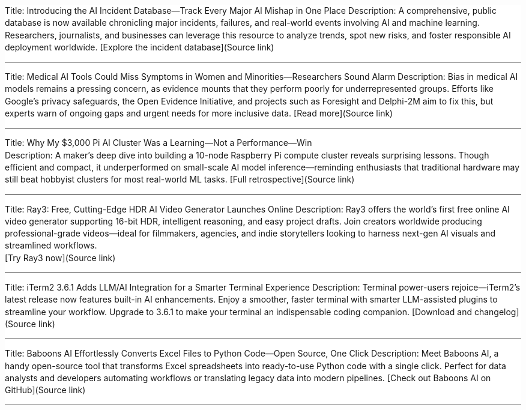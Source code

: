 
Title: Introducing the AI Incident Database—Track Every Major AI Mishap in One Place
Description:
A comprehensive, public database is now available chronicling major incidents, failures, and real-world events involving AI and machine learning. Researchers, journalists, and businesses can leverage this resource to analyze trends, spot new risks, and foster responsible AI deployment worldwide.
[Explore the incident database](Source link)

---

Title: Medical AI Tools Could Miss Symptoms in Women and Minorities—Researchers Sound Alarm
Description:
Bias in medical AI models remains a pressing concern, as evidence mounts that they perform poorly for underrepresented groups. Efforts like Google’s privacy safeguards, the Open Evidence Initiative, and projects such as Foresight and Delphi-2M aim to fix this, but experts warn of ongoing gaps and urgent needs for more inclusive data.
[Read more](Source link)

---

Title: Why My $3,000 Pi AI Cluster Was a Learning—Not a Performance—Win  
Description:
A maker’s deep dive into building a 10-node Raspberry Pi compute cluster reveals surprising lessons. Though efficient and compact, it underperformed on small-scale AI model inference—reminding enthusiasts that traditional hardware may still beat hobbyist clusters for most real-world ML tasks.
[Full retrospective](Source link)

---

Title: Ray3: Free, Cutting-Edge HDR AI Video Generator Launches Online
Description:
Ray3 offers the world’s first free online AI video generator supporting 16-bit HDR, intelligent reasoning, and easy project drafts. Join creators worldwide producing professional-grade videos—ideal for filmmakers, agencies, and indie storytellers looking to harness next-gen AI visuals and streamlined workflows.  
[Try Ray3 now](Source link)

---

Title: iTerm2 3.6.1 Adds LLM/AI Integration for a Smarter Terminal Experience
Description:
Terminal power-users rejoice—iTerm2’s latest release now features built-in AI enhancements. Enjoy a smoother, faster terminal with smarter LLM-assisted plugins to streamline your workflow. Upgrade to 3.6.1 to make your terminal an indispensable coding companion.
[Download and changelog](Source link)

---

Title: Baboons AI Effortlessly Converts Excel Files to Python Code—Open Source, One Click
Description:
Meet Baboons AI, a handy open-source tool that transforms Excel spreadsheets into ready-to-use Python code with a single click. Perfect for data analysts and developers automating workflows or translating legacy data into modern pipelines.
[Check out Baboons AI on GitHub](Source link)

---